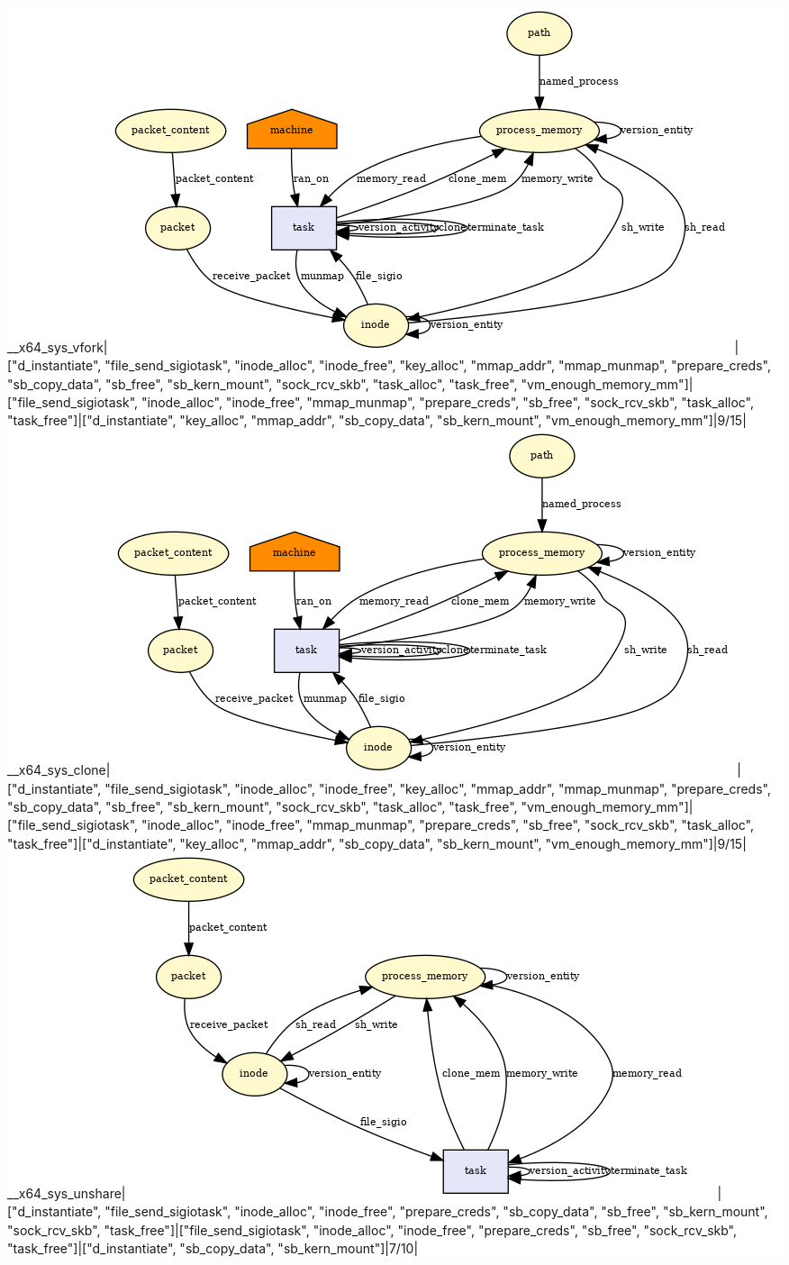 __x64_sys_vfork| ![__x64_sys_vfork graph](./img/__x64_sys_vfork.png) |["d_instantiate", "file_send_sigiotask", "inode_alloc", "inode_free", "key_alloc", "mmap_addr", "mmap_munmap", "prepare_creds", "sb_copy_data", "sb_free", "sb_kern_mount", "sock_rcv_skb", "task_alloc", "task_free", "vm_enough_memory_mm"]|["file_send_sigiotask", "inode_alloc", "inode_free", "mmap_munmap", "prepare_creds", "sb_free", "sock_rcv_skb", "task_alloc", "task_free"]|["d_instantiate", "key_alloc", "mmap_addr", "sb_copy_data", "sb_kern_mount", "vm_enough_memory_mm"]|9/15|
__x64_sys_clone| ![__x64_sys_clone graph](./img/__x64_sys_clone.png) |["d_instantiate", "file_send_sigiotask", "inode_alloc", "inode_free", "key_alloc", "mmap_addr", "mmap_munmap", "prepare_creds", "sb_copy_data", "sb_free", "sb_kern_mount", "sock_rcv_skb", "task_alloc", "task_free", "vm_enough_memory_mm"]|["file_send_sigiotask", "inode_alloc", "inode_free", "mmap_munmap", "prepare_creds", "sb_free", "sock_rcv_skb", "task_alloc", "task_free"]|["d_instantiate", "key_alloc", "mmap_addr", "sb_copy_data", "sb_kern_mount", "vm_enough_memory_mm"]|9/15|
__x64_sys_unshare| ![__x64_sys_unshare graph](./img/__x64_sys_unshare.png) |["d_instantiate", "file_send_sigiotask", "inode_alloc", "inode_free", "prepare_creds", "sb_copy_data", "sb_free", "sb_kern_mount", "sock_rcv_skb", "task_free"]|["file_send_sigiotask", "inode_alloc", "inode_free", "prepare_creds", "sb_free", "sock_rcv_skb", "task_free"]|["d_instantiate", "sb_copy_data", "sb_kern_mount"]|7/10|